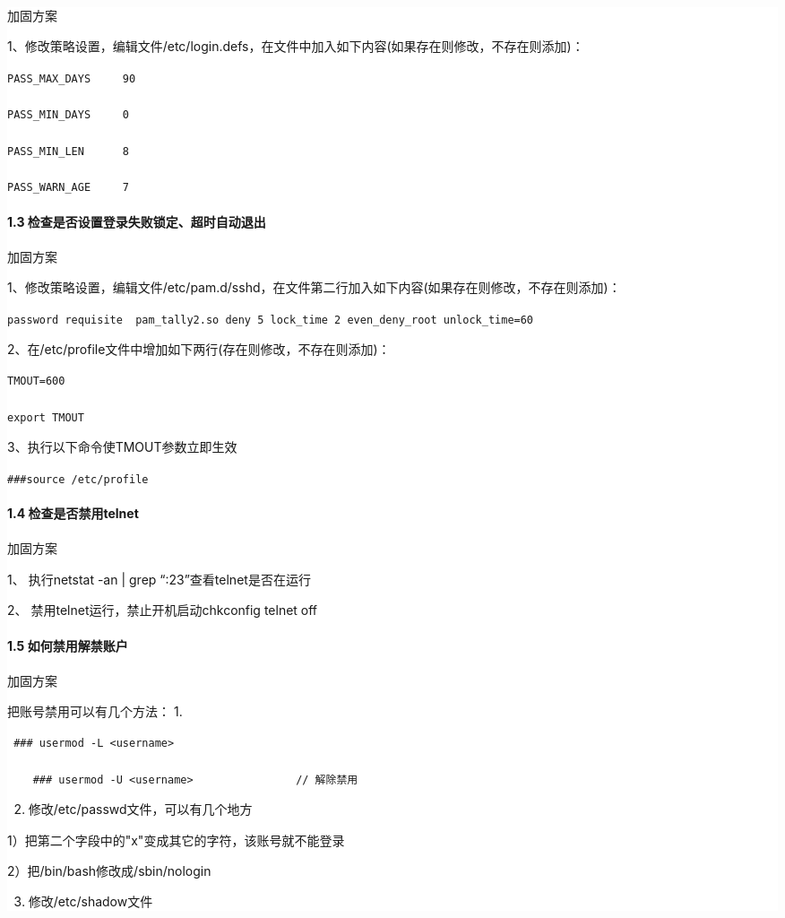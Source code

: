 加固方案

1、修改策略设置，编辑文件/etc/login.defs，在文件中加入如下内容(如果存在则修改，不存在则添加)：
```
PASS_MAX_DAYS     90

PASS_MIN_DAYS     0

PASS_MIN_LEN      8

PASS_WARN_AGE     7
```

#### 1.3 检查是否设置登录失败锁定、超时自动退出

加固方案

1、修改策略设置，编辑文件/etc/pam.d/sshd，在文件第二行加入如下内容(如果存在则修改，不存在则添加)：
```
password requisite  pam_tally2.so deny 5 lock_time 2 even_deny_root unlock_time=60
```
2、在/etc/profile文件中增加如下两行(存在则修改，不存在则添加)：
```
TMOUT=600

export TMOUT 
```

3、执行以下命令使TMOUT参数立即生效
```
###source /etc/profile    
```
#### 1.4 检查是否禁用telnet

加固方案

1、 执行netstat -an | grep “:23”查看telnet是否在运行

2、 禁用telnet运行，禁止开机启动chkconfig telnet off

#### 1.5 如何禁用解禁账户

加固方案

把账号禁用可以有几个方法：
1. 
```
 ### usermod -L <username>

    ### usermod -U <username>                // 解除禁用
```
2.  修改/etc/passwd文件，可以有几个地方

1）把第二个字段中的"x"变成其它的字符，该账号就不能登录

2）把/bin/bash修改成/sbin/nologin

3. 修改/etc/shadow文件
